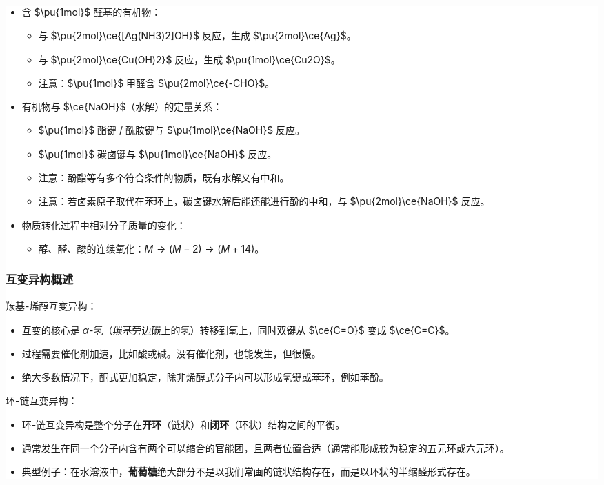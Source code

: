 - 含 $\pu{1mol}$ 醛基的有机物：

    - 与 $\pu{2mol}\ce{[Ag(NH3)2]OH}$ 反应，生成 $\pu{2mol}\ce{Ag}$。

    - 与 $\pu{2mol}\ce{Cu(OH)2}$ 反应，生成 $\pu{1mol}\ce{Cu2O}$。

    - 注意：$\pu{1mol}$ 甲醛含 $\pu{2mol}\ce{-CHO}$。

- 有机物与 $\ce{NaOH}$（水解）的定量关系：

    - $\pu{1mol}$ 酯键 / 酰胺键与 $\pu{1mol}\ce{NaOH}$ 反应。

    - $\pu{1mol}$ 碳卤键与 $\pu{1mol}\ce{NaOH}$ 反应。

    - 注意：酚酯等有多个符合条件的物质，既有水解又有中和。
    
    - 注意：若卤素原子取代在苯环上，碳卤键水解后能还能进行酚的中和，与 $\pu{2mol}\ce{NaOH}$ 反应。

- 物质转化过程中相对分子质量的变化：

    - 醇、醛、酸的连续氧化：$M \to (M-2) \to (M+14)$。

### 互变异构概述

羰基-烯醇互变异构：

- 互变的核心是 $\alpha$-氢（羰基旁边碳上的氢）转移到氧上，同时双键从 $\ce{C=O}$ 变成 $\ce{C=C}$。

- 过程需要催化剂加速，比如酸或碱。没有催化剂，也能发生，但很慢。

- 绝大多数情况下，酮式更加稳定，除非烯醇式分子内可以形成氢键或苯环，例如苯酚。

环-链互变异构：

- 环-链互变异构是整个分子在**开环**（链状）和**闭环**（环状）结构之间的平衡。

- 通常发生在同一个分子内含有两个可以缩合的官能团，且两者位置合适（通常能形成较为稳定的五元环或六元环）。

- 典型例子：在水溶液中，**葡萄糖**绝大部分不是以我们常画的链状结构存在，而是以环状的半缩醛形式存在。
